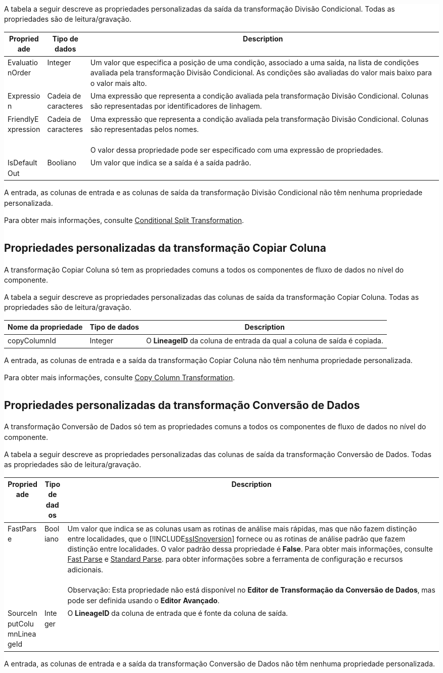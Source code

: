  A tabela a seguir descreve as propriedades personalizadas da saída da transformação Divisão Condicional. Todas as propriedades são de leitura/gravação.  
  
|Propriedade|Tipo de dados|Description|  
|--------------|---------------|-----------------|  
|EvaluationOrder|Integer|Um valor que especifica a posição de uma condição, associado a uma saída, na lista de condições avaliada pela transformação Divisão Condicional. As condições são avaliadas do valor mais baixo para o valor mais alto.|  
|Expression|Cadeia de caracteres|Uma expressão que representa a condição avaliada pela transformação Divisão Condicional. Colunas são representadas por identificadores de linhagem.|  
|FriendlyExpression|Cadeia de caracteres|Uma expressão que representa a condição avaliada pela transformação Divisão Condicional. Colunas são representadas pelos nomes.<br /><br /> O valor dessa propriedade pode ser especificado com uma expressão de propriedades.|  
|IsDefaultOut|Booliano|Um valor que indica se a saída é a saída padrão.|  
  
 A entrada, as colunas de entrada e as colunas de saída da transformação Divisão Condicional não têm nenhuma propriedade personalizada.  
  
 Para obter mais informações, consulte [Conditional Split Transformation](../../../integration-services/data-flow/transformations/conditional-split-transformation.md).  
  
##  <a name="copymap"></a> Propriedades personalizadas da transformação Copiar Coluna  
 A transformação Copiar Coluna só tem as propriedades comuns a todos os componentes de fluxo de dados no nível do componente.  
  
 A tabela a seguir descreve as propriedades personalizadas das colunas de saída da transformação Copiar Coluna. Todas as propriedades são de leitura/gravação.  
  
|Nome da propriedade|Tipo de dados|Description|  
|-------------------|---------------|-----------------|  
|copyColumnId|Integer|O **LineageID** da coluna de entrada da qual a coluna de saída é copiada.|  
  
 A entrada, as colunas de entrada e a saída da transformação Copiar Coluna não têm nenhuma propriedade personalizada.  
  
 Para obter mais informações, consulte [Copy Column Transformation](../../../integration-services/data-flow/transformations/copy-column-transformation.md).  
  
##  <a name="dataconv"></a> Propriedades personalizadas da transformação Conversão de Dados  
 A transformação Conversão de Dados só tem as propriedades comuns a todos os componentes de fluxo de dados no nível do componente.  
  
 A tabela a seguir descreve as propriedades personalizadas das colunas de saída da transformação Conversão de Dados. Todas as propriedades são de leitura/gravação.  
  
|Propriedade|Tipo de dados|Description|  
|--------------|---------------|-----------------|  
|FastParse|Booliano|Um valor que indica se as colunas usam as rotinas de análise mais rápidas, mas que não fazem distinção entre localidades, que o [!INCLUDE[ssISnoversion](../../../includes/ssisnoversion-md.md)] fornece ou as rotinas de análise padrão que fazem distinção entre localidades. O valor padrão dessa propriedade é **False**. Para obter mais informações, consulte [Fast Parse](http://msdn.microsoft.com/library/6688707d-3c5b-404e-aa2f-e13092ac8d95) e [Standard Parse](http://msdn.microsoft.com/library/dfe835b1-ea52-4e18-a23a-5188c5b6f013). para obter informações sobre a ferramenta de configuração e recursos adicionais.<br /><br /> Observação: Esta propriedade não está disponível no **Editor de Transformação da Conversão de Dados**, mas pode ser definida usando o **Editor Avançado**.|  
|SourceInputColumnLineageId|Integer|O **LineageID** da coluna de entrada que é fonte da coluna de saída.|  
  
 A entrada, as colunas de entrada e a saída da transformação Conversão de Dados não têm nenhuma propriedade personalizada.  
  